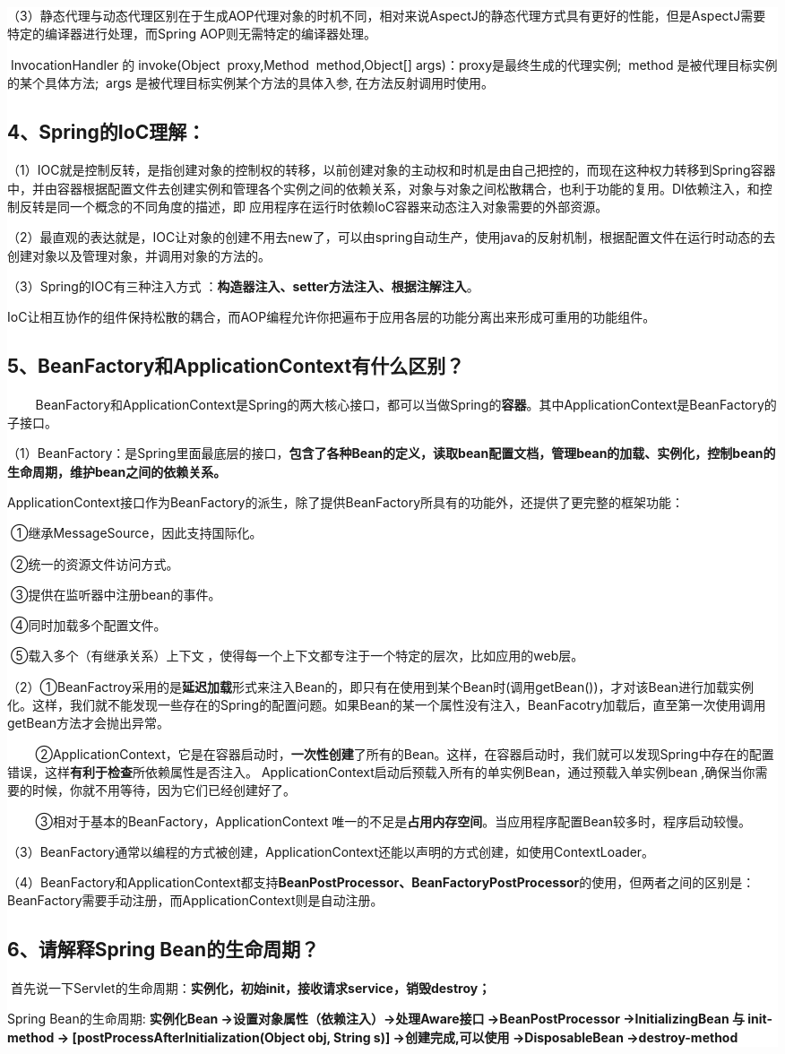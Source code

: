 （3）静态代理与动态代理区别在于生成AOP代理对象的时机不同，相对来说AspectJ的静态代理方式具有更好的性能，但是AspectJ需要特定的编译器进行处理，而Spring AOP则无需特定的编译器处理。

 InvocationHandler 的 invoke(Object  proxy,Method  method,Object[] args)：proxy是最终生成的代理实例;  method 是被代理目标实例的某个具体方法;  args 是被代理目标实例某个方法的具体入参, 在方法反射调用时使用。



## 4、Spring的IoC理解：

（1）IOC就是控制反转，是指创建对象的控制权的转移，以前创建对象的主动权和时机是由自己把控的，而现在这种权力转移到Spring容器中，并由容器根据配置文件去创建实例和管理各个实例之间的依赖关系，对象与对象之间松散耦合，也利于功能的复用。DI依赖注入，和控制反转是同一个概念的不同角度的描述，即 应用程序在运行时依赖IoC容器来动态注入对象需要的外部资源。

（2）最直观的表达就是，IOC让对象的创建不用去new了，可以由spring自动生产，使用java的反射机制，根据配置文件在运行时动态的去创建对象以及管理对象，并调用对象的方法的。

（3）Spring的IOC有三种注入方式 ：**构造器注入、setter方法注入、根据注解注入**。

​	IoC让相互协作的组件保持松散的耦合，而AOP编程允许你把遍布于应用各层的功能分离出来形成可重用的功能组件。



## 5、BeanFactory和ApplicationContext有什么区别？

        BeanFactory和ApplicationContext是Spring的两大核心接口，都可以当做Spring的**容器**。其中ApplicationContext是BeanFactory的子接口。

（1）BeanFactory：是Spring里面最底层的接口，**包含了各种Bean的定义，读取bean配置文档，管理bean的加载、实例化，控制bean的生命周期，维护bean之间的依赖关系。**

​	ApplicationContext接口作为BeanFactory的派生，除了提供BeanFactory所具有的功能外，还提供了更完整的框架功能：

​	①继承MessageSource，因此支持国际化。

​	②统一的资源文件访问方式。

​	③提供在监听器中注册bean的事件。

​	④同时加载多个配置文件。

​	⑤载入多个（有继承关系）上下文 ，使得每一个上下文都专注于一个特定的层次，比如应用的web层。

（2）①BeanFactroy采用的是**延迟加载**形式来注入Bean的，即只有在使用到某个Bean时(调用getBean())，才对该Bean进行加载实例化。这样，我们就不能发现一些存在的Spring的配置问题。如果Bean的某一个属性没有注入，BeanFacotry加载后，直至第一次使用调用getBean方法才会抛出异常。

        ②ApplicationContext，它是在容器启动时，**一次性创建**了所有的Bean。这样，在容器启动时，我们就可以发现Spring中存在的配置错误，这样**有利于检查**所依赖属性是否注入。 ApplicationContext启动后预载入所有的单实例Bean，通过预载入单实例bean ,确保当你需要的时候，你就不用等待，因为它们已经创建好了。

        ③相对于基本的BeanFactory，ApplicationContext 唯一的不足是**占用内存空间**。当应用程序配置Bean较多时，程序启动较慢。

（3）BeanFactory通常以编程的方式被创建，ApplicationContext还能以声明的方式创建，如使用ContextLoader。

（4）BeanFactory和ApplicationContext都支持**BeanPostProcessor、BeanFactoryPostProcessor**的使用，但两者之间的区别是：BeanFactory需要手动注册，而ApplicationContext则是自动注册。



## 6、请解释Spring Bean的生命周期？

 首先说一下Servlet的生命周期：**实例化，初始init，接收请求service，销毁destroy；**

Spring Bean的生命周期:  **实例化Bean ->设置对象属性（依赖注入）->处理Aware接口 ->BeanPostProcessor ->InitializingBean 与 init-method -> [postProcessAfterInitialization(Object obj, String s)] ->创建完成,可以使用   ->DisposableBean ->destroy-method**
